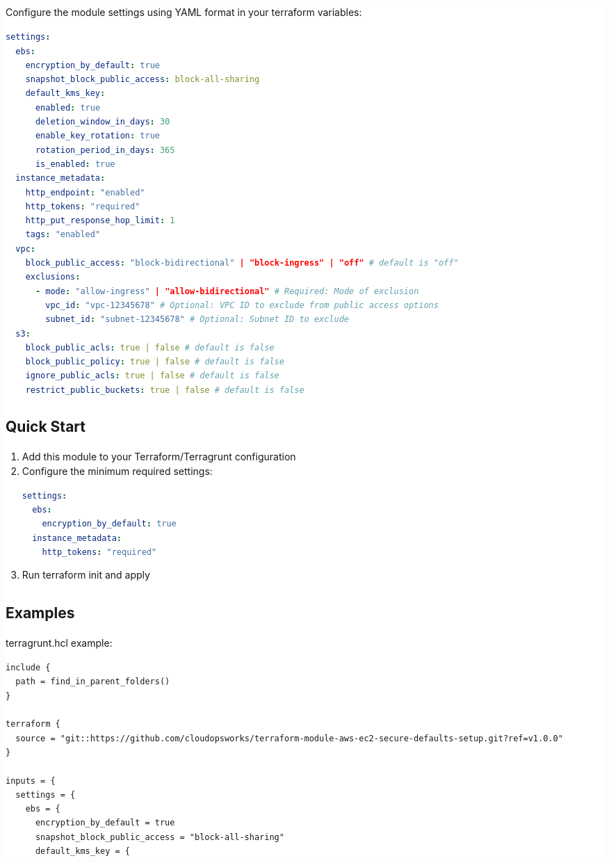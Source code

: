 
Configure the module settings using YAML format in your terraform variables:

```yaml
settings:
  ebs:
    encryption_by_default: true
    snapshot_block_public_access: block-all-sharing
    default_kms_key:
      enabled: true
      deletion_window_in_days: 30
      enable_key_rotation: true
      rotation_period_in_days: 365
      is_enabled: true
  instance_metadata:
    http_endpoint: "enabled"
    http_tokens: "required"
    http_put_response_hop_limit: 1
    tags: "enabled"
  vpc:
    block_public_access: "block-bidirectional" | "block-ingress" | "off" # default is "off"
    exclusions:
      - mode: "allow-ingress" | "allow-bidirectional" # Required: Mode of exclusion
        vpc_id: "vpc-12345678" # Optional: VPC ID to exclude from public access options
        subnet_id: "subnet-12345678" # Optional: Subnet ID to exclude
  s3:
    block_public_acls: true | false # default is false
    block_public_policy: true | false # default is false
    ignore_public_acls: true | false # default is false
    restrict_public_buckets: true | false # default is false
```

## Quick Start

1. Add this module to your Terraform/Terragrunt configuration
2. Configure the minimum required settings:
   ```yaml
   settings:
     ebs:
       encryption_by_default: true
     instance_metadata:
       http_tokens: "required"
   ```
3. Run terraform init and apply


## Examples

terragrunt.hcl example:
```hcl
include {
  path = find_in_parent_folders()
}

terraform {
  source = "git::https://github.com/cloudopsworks/terraform-module-aws-ec2-secure-defaults-setup.git?ref=v1.0.0"
}

inputs = {
  settings = {
    ebs = {
      encryption_by_default = true
      snapshot_block_public_access = "block-all-sharing"
      default_kms_key = {
```